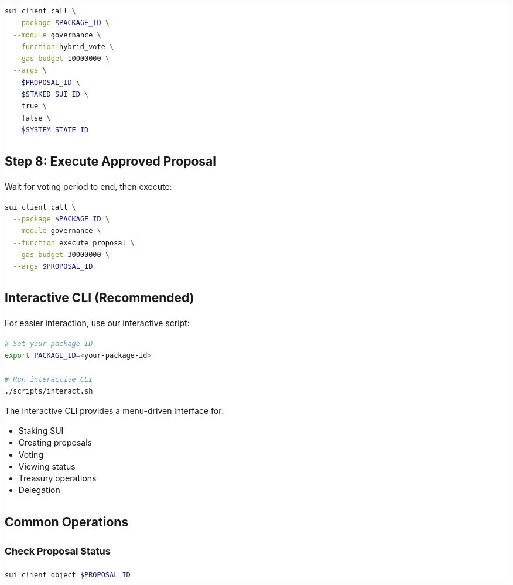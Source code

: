 ```bash
sui client call \
  --package $PACKAGE_ID \
  --module governance \
  --function hybrid_vote \
  --gas-budget 10000000 \
  --args \
    $PROPOSAL_ID \
    $STAKED_SUI_ID \
    true \
    false \
    $SYSTEM_STATE_ID
```

## Step 8: Execute Approved Proposal

Wait for voting period to end, then execute:

```bash
sui client call \
  --package $PACKAGE_ID \
  --module governance \
  --function execute_proposal \
  --gas-budget 30000000 \
  --args $PROPOSAL_ID
```

## Interactive CLI (Recommended)

For easier interaction, use our interactive script:

```bash
# Set your package ID
export PACKAGE_ID=<your-package-id>

# Run interactive CLI
./scripts/interact.sh
```

The interactive CLI provides a menu-driven interface for:
- Staking SUI
- Creating proposals
- Voting
- Viewing status
- Treasury operations
- Delegation

## Common Operations

### Check Proposal Status

```bash
sui client object $PROPOSAL_ID
```
